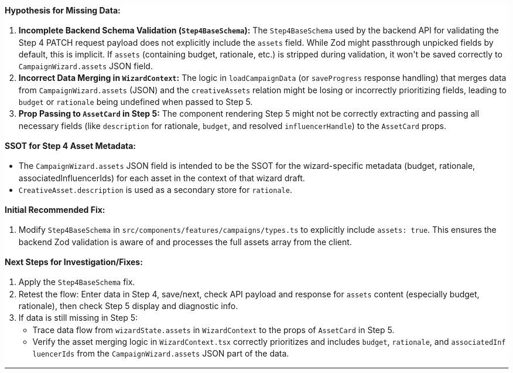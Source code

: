 **Hypothesis for Missing Data:**

1.  **Incomplete Backend Schema Validation (`Step4BaseSchema`):** The `Step4BaseSchema` used by the backend API for validating the Step 4 PATCH request payload does not explicitly include the `assets` field. While Zod might passthrough unpicked fields by default, this is implicit. If `assets` (containing budget, rationale, etc.) is stripped during validation, it won't be saved correctly to `CampaignWizard.assets` JSON field.
2.  **Incorrect Data Merging in `WizardContext`:** The logic in `loadCampaignData` (or `saveProgress` response handling) that merges data from `CampaignWizard.assets` (JSON) and the `creativeAssets` relation might be losing or incorrectly prioritizing fields, leading to `budget` or `rationale` being undefined when passed to Step 5.
3.  **Prop Passing to `AssetCard` in Step 5:** The component rendering Step 5 might not be correctly extracting and passing all necessary fields (like `description` for rationale, `budget`, and resolved `influencerHandle`) to the `AssetCard` props.

**SSOT for Step 4 Asset Metadata:**

- The `CampaignWizard.assets` JSON field is intended to be the SSOT for the wizard-specific metadata (budget, rationale, associatedInfluencerIds) for each asset in the context of that wizard draft.
- `CreativeAsset.description` is used as a secondary store for `rationale`.

**Initial Recommended Fix:**

1.  Modify `Step4BaseSchema` in `src/components/features/campaigns/types.ts` to explicitly include `assets: true`. This ensures the backend Zod validation is aware of and processes the full assets array from the client.

**Next Steps for Investigation/Fixes:**

1.  Apply the `Step4BaseSchema` fix.
2.  Retest the flow: Enter data in Step 4, save/next, check API payload and response for `assets` content (especially budget, rationale), then check Step 5 display and diagnostic info.
3.  If data is still missing in Step 5:
    - Trace data flow from `wizardState.assets` in `WizardContext` to the props of `AssetCard` in Step 5.
    - Verify the asset merging logic in `WizardContext.tsx` correctly prioritizes and includes `budget`, `rationale`, and `associatedInfluencerIds` from the `CampaignWizard.assets` JSON part of the data.

---
